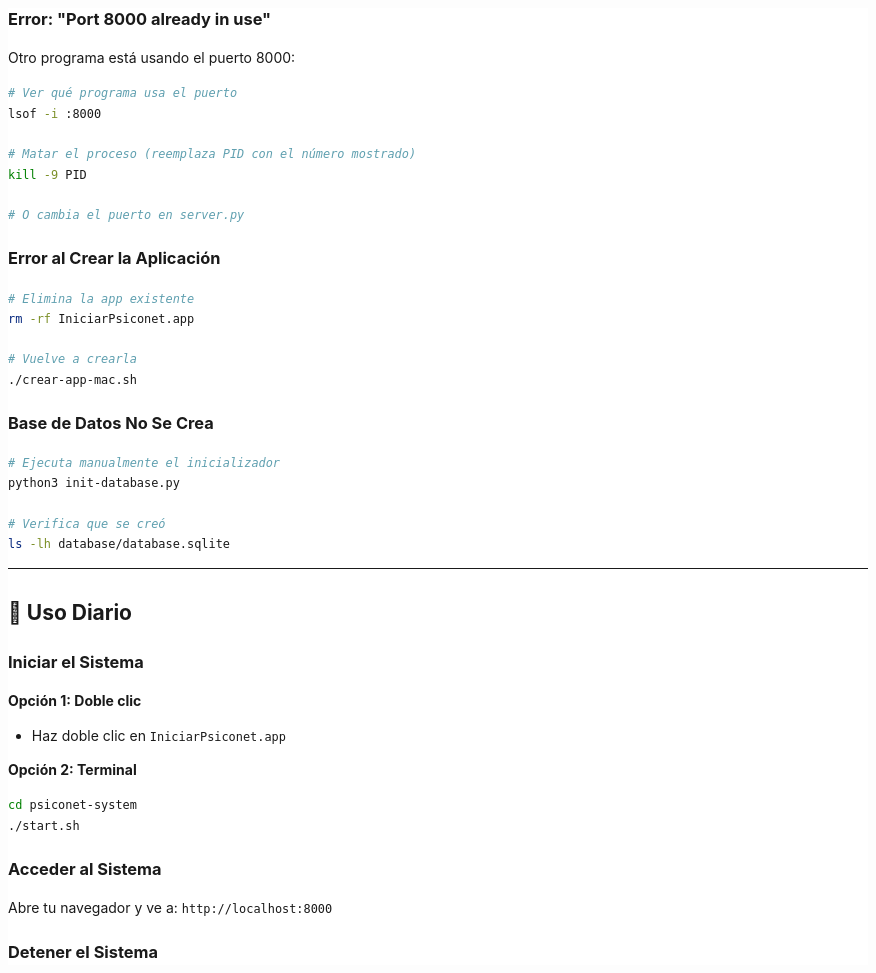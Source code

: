 ### Error: "Port 8000 already in use"

Otro programa está usando el puerto 8000:

```bash
# Ver qué programa usa el puerto
lsof -i :8000

# Matar el proceso (reemplaza PID con el número mostrado)
kill -9 PID

# O cambia el puerto en server.py
```

### Error al Crear la Aplicación

```bash
# Elimina la app existente
rm -rf IniciarPsiconet.app

# Vuelve a crearla
./crear-app-mac.sh
```

### Base de Datos No Se Crea

```bash
# Ejecuta manualmente el inicializador
python3 init-database.py

# Verifica que se creó
ls -lh database/database.sqlite
```

---

## 📱 Uso Diario

### Iniciar el Sistema

**Opción 1: Doble clic**
- Haz doble clic en `IniciarPsiconet.app`

**Opción 2: Terminal**
```bash
cd psiconet-system
./start.sh
```

### Acceder al Sistema

Abre tu navegador y ve a: `http://localhost:8000`

### Detener el Sistema
